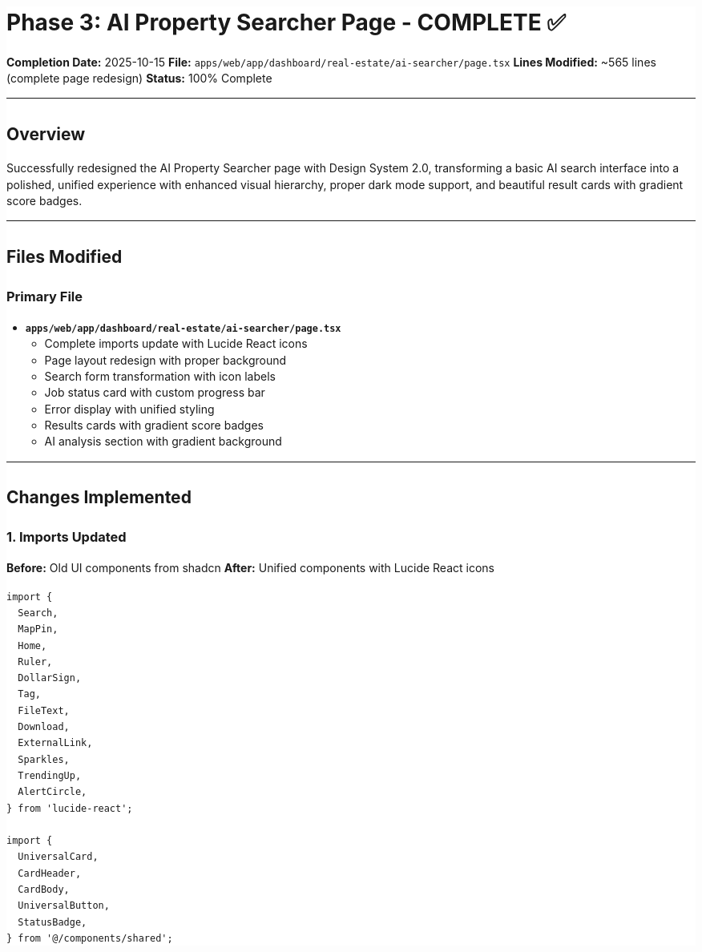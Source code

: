 # Phase 3: AI Property Searcher Page - COMPLETE ✅

**Completion Date:** 2025-10-15
**File:** `apps/web/app/dashboard/real-estate/ai-searcher/page.tsx`
**Lines Modified:** ~565 lines (complete page redesign)
**Status:** 100% Complete

---

## Overview

Successfully redesigned the AI Property Searcher page with Design System 2.0, transforming a basic AI search interface into a polished, unified experience with enhanced visual hierarchy, proper dark mode support, and beautiful result cards with gradient score badges.

---

## Files Modified

### Primary File
- **`apps/web/app/dashboard/real-estate/ai-searcher/page.tsx`**
  - Complete imports update with Lucide React icons
  - Page layout redesign with proper background
  - Search form transformation with icon labels
  - Job status card with custom progress bar
  - Error display with unified styling
  - Results cards with gradient score badges
  - AI analysis section with gradient background

---

## Changes Implemented

### 1. Imports Updated
**Before:** Old UI components from shadcn
**After:** Unified components with Lucide React icons

```tsx
import {
  Search,
  MapPin,
  Home,
  Ruler,
  DollarSign,
  Tag,
  FileText,
  Download,
  ExternalLink,
  Sparkles,
  TrendingUp,
  AlertCircle,
} from 'lucide-react';

import {
  UniversalCard,
  CardHeader,
  CardBody,
  UniversalButton,
  StatusBadge,
} from '@/components/shared';
```
